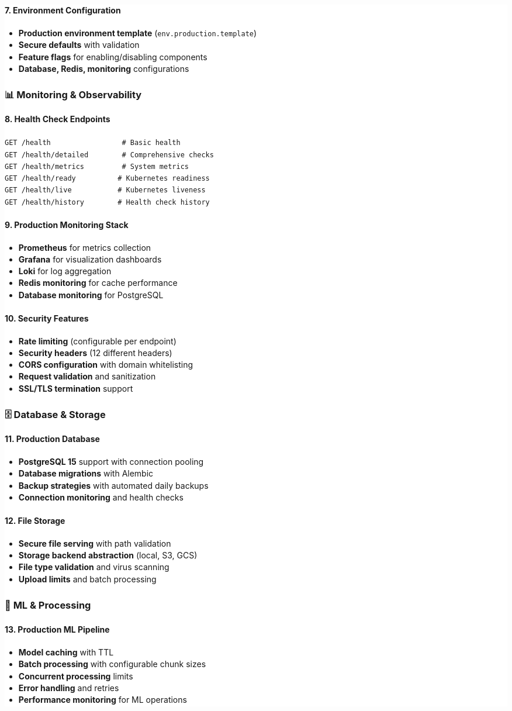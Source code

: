 #### 7. **Environment Configuration**
- **Production environment template** (`env.production.template`)
- **Secure defaults** with validation
- **Feature flags** for enabling/disabling components
- **Database, Redis, monitoring** configurations

### 📊 **Monitoring & Observability**

#### 8. **Health Check Endpoints**
```
GET /health                 # Basic health
GET /health/detailed        # Comprehensive checks
GET /health/metrics         # System metrics
GET /health/ready          # Kubernetes readiness
GET /health/live           # Kubernetes liveness
GET /health/history        # Health check history
```

#### 9. **Production Monitoring Stack**
- **Prometheus** for metrics collection
- **Grafana** for visualization dashboards
- **Loki** for log aggregation
- **Redis monitoring** for cache performance
- **Database monitoring** for PostgreSQL

#### 10. **Security Features**
- **Rate limiting** (configurable per endpoint)
- **Security headers** (12 different headers)
- **CORS configuration** with domain whitelisting
- **Request validation** and sanitization
- **SSL/TLS termination** support

### 🗄️ **Database & Storage**

#### 11. **Production Database**
- **PostgreSQL 15** support with connection pooling
- **Database migrations** with Alembic
- **Backup strategies** with automated daily backups
- **Connection monitoring** and health checks

#### 12. **File Storage**
- **Secure file serving** with path validation
- **Storage backend abstraction** (local, S3, GCS)
- **File type validation** and virus scanning
- **Upload limits** and batch processing

### 🧠 **ML & Processing**

#### 13. **Production ML Pipeline**
- **Model caching** with TTL
- **Batch processing** with configurable chunk sizes
- **Concurrent processing** limits
- **Error handling** and retries
- **Performance monitoring** for ML operations
